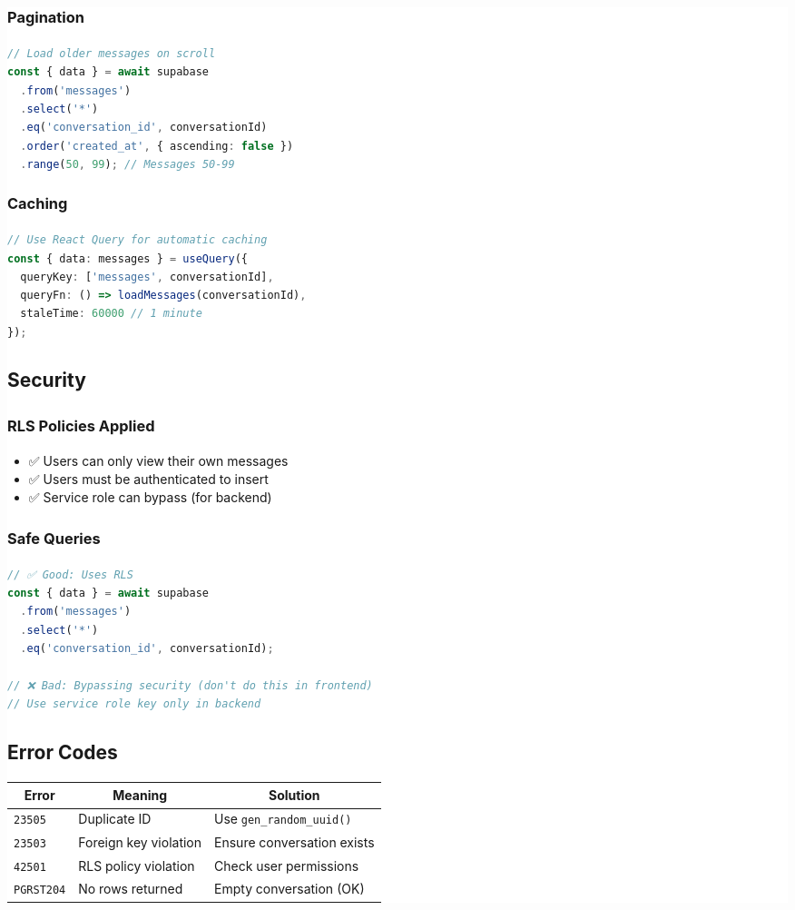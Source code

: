 ### Pagination
```typescript
// Load older messages on scroll
const { data } = await supabase
  .from('messages')
  .select('*')
  .eq('conversation_id', conversationId)
  .order('created_at', { ascending: false })
  .range(50, 99); // Messages 50-99
```

### Caching
```typescript
// Use React Query for automatic caching
const { data: messages } = useQuery({
  queryKey: ['messages', conversationId],
  queryFn: () => loadMessages(conversationId),
  staleTime: 60000 // 1 minute
});
```

## Security

### RLS Policies Applied
- ✅ Users can only view their own messages
- ✅ Users must be authenticated to insert
- ✅ Service role can bypass (for backend)

### Safe Queries
```typescript
// ✅ Good: Uses RLS
const { data } = await supabase
  .from('messages')
  .select('*')
  .eq('conversation_id', conversationId);

// ❌ Bad: Bypassing security (don't do this in frontend)
// Use service role key only in backend
```

## Error Codes

| Error | Meaning | Solution |
|-------|---------|----------|
| `23505` | Duplicate ID | Use `gen_random_uuid()` |
| `23503` | Foreign key violation | Ensure conversation exists |
| `42501` | RLS policy violation | Check user permissions |
| `PGRST204` | No rows returned | Empty conversation (OK) |
